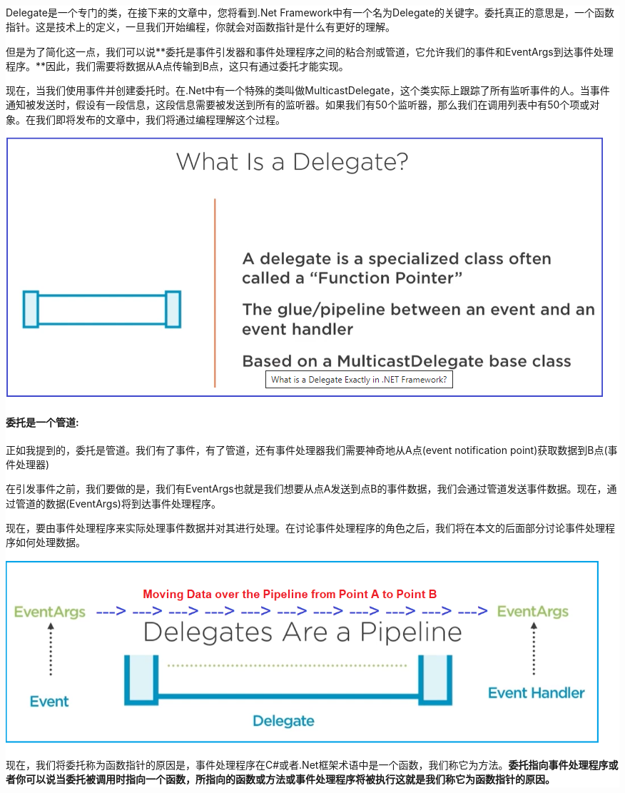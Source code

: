 Delegate是一个专门的类，在接下来的文章中，您将看到.Net Framework中有一个名为Delegate的关键字。委托真正的意思是，一个函数指针。这是技术上的定义，一旦我们开始编程，你就会对函数指针是什么有更好的理解。

但是为了简化这一点，我们可以说**委托是事件引发器和事件处理程序之间的粘合剂或管道，它允许我们的事件和EventArgs到达事件处理程序。**因此，我们需要将数据从A点传输到B点，这只有通过委托才能实现。

现在，当我们使用事件并创建委托时。在.Net中有一个特殊的类叫做MulticastDelegate，这个类实际上跟踪了所有监听事件的人。当事件通知被发送时，假设有一段信息，这段信息需要被发送到所有的监听器。如果我们有50个监听器，那么我们在调用列表中有50个项或对象。在我们即将发布的文章中，我们将通过编程理解这个过程。

![00](Image\04.png)

#### 委托是一个管道:

正如我提到的，委托是管道。我们有了事件，有了管道，还有事件处理器我们需要神奇地从A点(event notification point)获取数据到B点(事件处理器)

在引发事件之前，我们要做的是，我们有EventArgs也就是我们想要从点A发送到点B的事件数据，我们会通过管道发送事件数据。现在，通过管道的数据(EventArgs)将到达事件处理程序。

现在，要由事件处理程序来实际处理事件数据并对其进行处理。在讨论事件处理程序的角色之后，我们将在本文的后面部分讨论事件处理程序如何处理数据。

![00](Image\05.png)

现在，我们将委托称为函数指针的原因是，事件处理程序在C#或者.Net框架术语中是一个函数，我们称它为方法。**委托指向事件处理程序或者你可以说当委托被调用时指向一个函数，所指向的函数或方法或事件处理程序将被执行这就是我们称它为函数指针的原因。**
